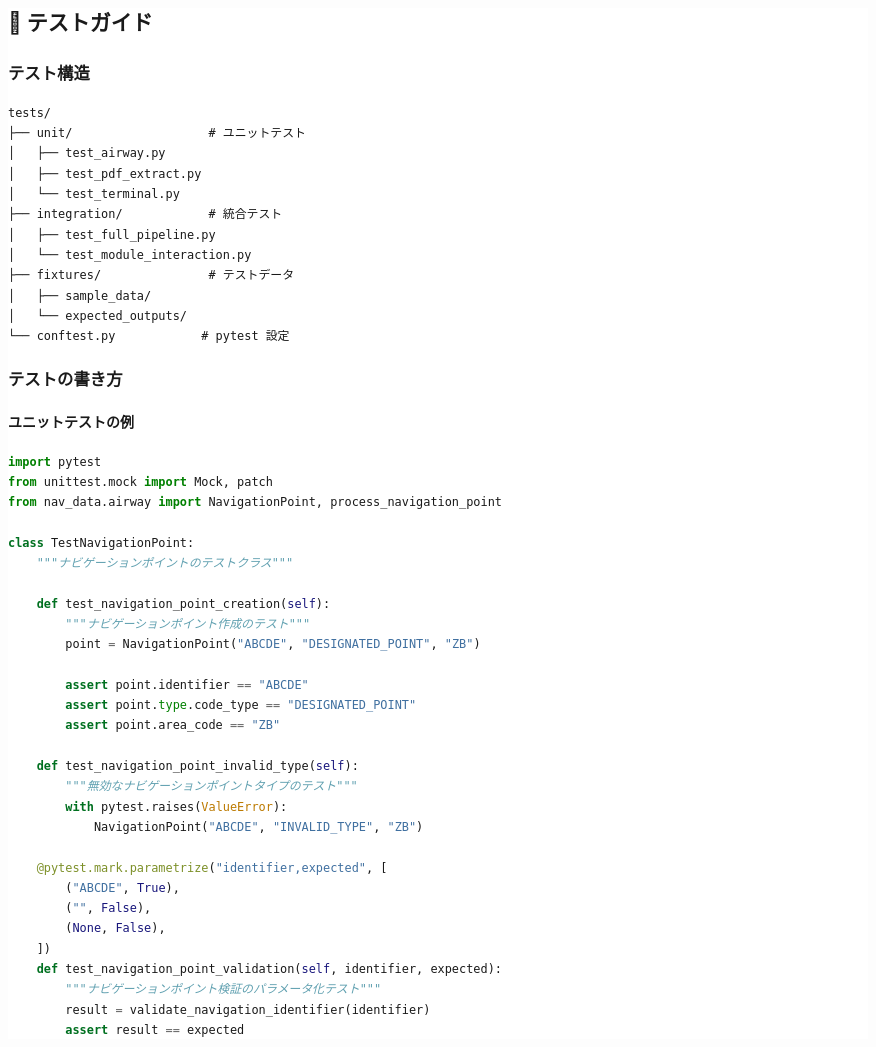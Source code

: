 ## 🧪 テストガイド

### テスト構造
```
tests/
├── unit/                   # ユニットテスト
│   ├── test_airway.py
│   ├── test_pdf_extract.py
│   └── test_terminal.py
├── integration/            # 統合テスト
│   ├── test_full_pipeline.py
│   └── test_module_interaction.py
├── fixtures/               # テストデータ
│   ├── sample_data/
│   └── expected_outputs/
└── conftest.py            # pytest 設定
```

### テストの書き方

#### ユニットテストの例
```python
import pytest
from unittest.mock import Mock, patch
from nav_data.airway import NavigationPoint, process_navigation_point

class TestNavigationPoint:
    """ナビゲーションポイントのテストクラス"""
    
    def test_navigation_point_creation(self):
        """ナビゲーションポイント作成のテスト"""
        point = NavigationPoint("ABCDE", "DESIGNATED_POINT", "ZB")
        
        assert point.identifier == "ABCDE"
        assert point.type.code_type == "DESIGNATED_POINT"
        assert point.area_code == "ZB"
    
    def test_navigation_point_invalid_type(self):
        """無効なナビゲーションポイントタイプのテスト"""
        with pytest.raises(ValueError):
            NavigationPoint("ABCDE", "INVALID_TYPE", "ZB")
    
    @pytest.mark.parametrize("identifier,expected", [
        ("ABCDE", True),
        ("", False),
        (None, False),
    ])
    def test_navigation_point_validation(self, identifier, expected):
        """ナビゲーションポイント検証のパラメータ化テスト"""
        result = validate_navigation_identifier(identifier)
        assert result == expected
```
